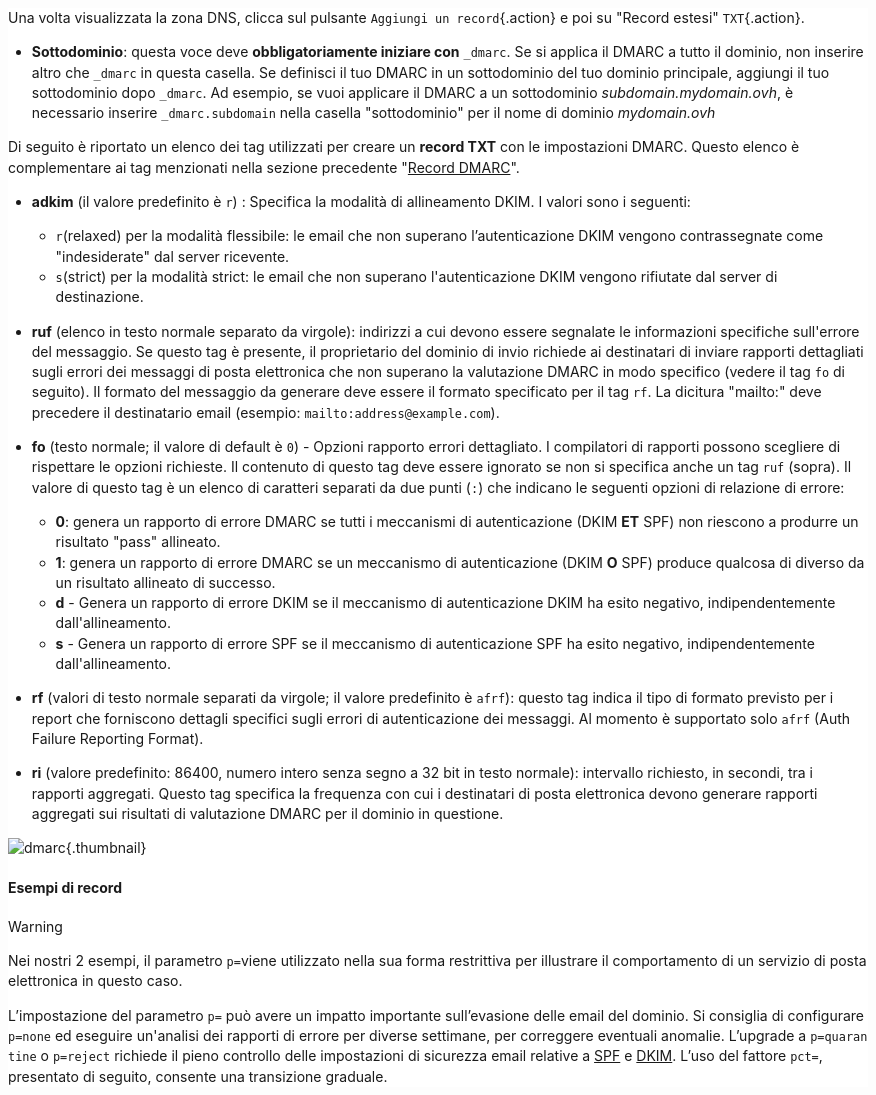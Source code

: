 Una volta visualizzata la zona DNS, clicca sul pulsante `Aggiungi un record`{.action} e poi su "Record estesi" `TXT`{.action}.

- **Sottodominio**: questa voce deve **obbligatoriamente iniziare con** `_dmarc`. Se si applica il DMARC a tutto il dominio, non inserire altro che `_dmarc` in questa casella. Se definisci il tuo DMARC in un sottodominio del tuo dominio principale, aggiungi il tuo sottodominio dopo `_dmarc`. Ad esempio, se vuoi applicare il DMARC a un sottodominio *subdomain.mydomain.ovh*, è necessario inserire `_dmarc.subdomain` nella casella "sottodominio" per il nome di dominio *mydomain.ovh*

Di seguito è riportato un elenco dei tag utilizzati per creare un **record TXT** con le impostazioni DMARC. Questo elenco è complementare ai tag menzionati nella sezione precedente "[Record DMARC](#dmarc-record.)".

- **adkim** (il valore predefinito è `r`) : Specifica la modalità di allineamento DKIM. I valori sono i seguenti:
    - `r`(relaxed) per la modalità flessibile: le email che non superano l’autenticazione DKIM vengono contrassegnate come "indesiderate" dal server ricevente.
    - `s`(strict) per la modalità strict: le email che non superano l'autenticazione DKIM vengono rifiutate dal server di destinazione.

- **ruf** (elenco in testo normale separato da virgole): indirizzi a cui devono essere segnalate le informazioni specifiche sull'errore del messaggio. Se questo tag è presente, il proprietario del dominio di invio richiede ai destinatari di inviare rapporti dettagliati sugli errori dei messaggi di posta elettronica che non superano la valutazione DMARC in modo specifico (vedere il tag `fo` di seguito). Il formato del messaggio da generare deve essere il formato specificato per il tag `rf`. La dicitura "mailto:" deve precedere il destinatario email (esempio: `mailto:address@example.com`).

- **fo** (testo normale; il valore di default è `0`) - Opzioni rapporto errori dettagliato. I compilatori di rapporti possono scegliere di rispettare le opzioni richieste. Il contenuto di questo tag deve essere ignorato se non si specifica anche un tag `ruf` (sopra). Il valore di questo tag è un elenco di caratteri separati da due punti (`:`) che indicano le seguenti opzioni di relazione di errore:
     - **0**: genera un rapporto di errore DMARC se tutti i meccanismi di autenticazione (DKIM **ET** SPF) non riescono a produrre un risultato "pass" allineato.
     - **1**: genera un rapporto di errore DMARC se un meccanismo di autenticazione (DKIM **O** SPF) produce qualcosa di diverso da un risultato allineato di successo.
     - **d** - Genera un rapporto di errore DKIM se il meccanismo di autenticazione DKIM ha esito negativo, indipendentemente dall'allineamento.
     - **s** - Genera un rapporto di errore SPF se il meccanismo di autenticazione SPF ha esito negativo, indipendentemente dall'allineamento.

- **rf** (valori di testo normale separati da virgole; il valore predefinito è `afrf`): questo tag indica il tipo di formato previsto per i report che forniscono dettagli specifici sugli errori di autenticazione dei messaggi. Al momento è supportato solo `afrf` (Auth Failure Reporting Format).

- **ri** (valore predefinito: 86400, numero intero senza segno a 32 bit in testo normale): intervallo richiesto, in secondi, tra i rapporti aggregati. Questo tag specifica la frequenza con cui i destinatari di posta elettronica devono generare rapporti aggregati sui risultati di valutazione DMARC per il dominio in questione.

![dmarc](dns-dmarc-02.png){.thumbnail}

#### Esempi di record <a name="record-example"></a>

> [!warning]
>
> Nei nostri 2 esempi, il parametro `p=`viene utilizzato nella sua forma restrittiva per illustrare il comportamento di un servizio di posta elettronica in questo caso.
>
> L’impostazione del parametro `p=` può avere un impatto importante sull’evasione delle email del dominio. Si consiglia di configurare `p=none` ed eseguire un'analisi dei rapporti di errore per diverse settimane, per correggere eventuali anomalie. L’upgrade a `p=quarantine` o `p=reject` richiede il pieno controllo delle impostazioni di sicurezza email relative a [SPF](dns_zone_spf1.) e [DKIM](dns_zone_dkim1.). L’uso del fattore `pct=`, presentato di seguito, consente una transizione graduale.
